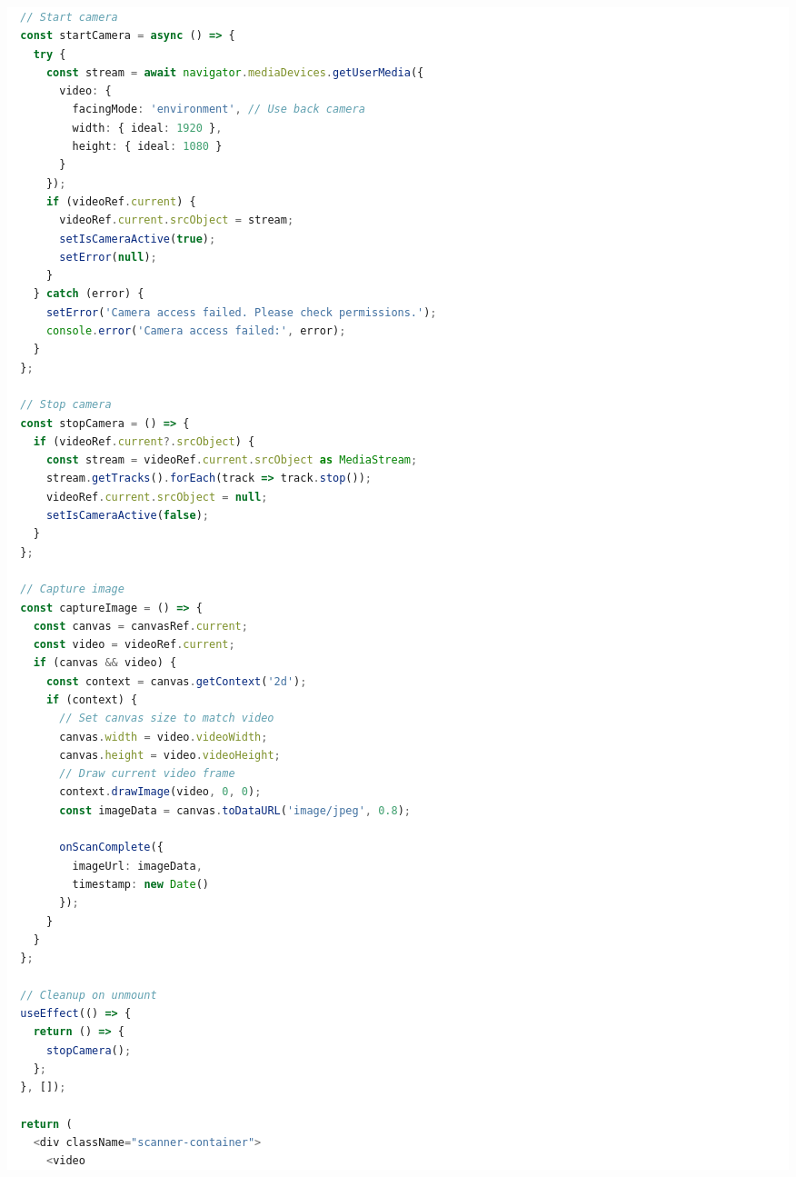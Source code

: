 ```typescript
  // Start camera
  const startCamera = async () => {
    try {
      const stream = await navigator.mediaDevices.getUserMedia({ 
        video: { 
          facingMode: 'environment', // Use back camera
          width: { ideal: 1920 },
          height: { ideal: 1080 }
        } 
      });
      if (videoRef.current) {
        videoRef.current.srcObject = stream;
        setIsCameraActive(true);
        setError(null);
      }
    } catch (error) {
      setError('Camera access failed. Please check permissions.');
      console.error('Camera access failed:', error);
    }
  };

  // Stop camera
  const stopCamera = () => {
    if (videoRef.current?.srcObject) {
      const stream = videoRef.current.srcObject as MediaStream;
      stream.getTracks().forEach(track => track.stop());
      videoRef.current.srcObject = null;
      setIsCameraActive(false);
    }
  };

  // Capture image
  const captureImage = () => {
    const canvas = canvasRef.current;
    const video = videoRef.current;
    if (canvas && video) {
      const context = canvas.getContext('2d');
      if (context) {
        // Set canvas size to match video
        canvas.width = video.videoWidth;
        canvas.height = video.videoHeight;
        // Draw current video frame
        context.drawImage(video, 0, 0);
        const imageData = canvas.toDataURL('image/jpeg', 0.8);
        
        onScanComplete({
          imageUrl: imageData,
          timestamp: new Date()
        });
      }
    }
  };

  // Cleanup on unmount
  useEffect(() => {
    return () => {
      stopCamera();
    };
  }, []);

  return (
    <div className="scanner-container">
      <video
```